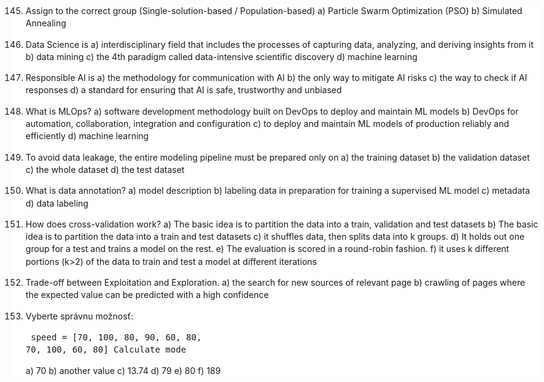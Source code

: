 145. Assign to the correct group (Single-solution-based / Population-based)
	a) Particle Swarm Optimization (PSO)
	b) Simulated Annealing
	
146. Data Science is
	a) interdisciplinary field that includes the processes of capturing data, analyzing, and deriving insights from it
	b) data mining
	c) the 4th paradigm called data-intensive scientific discovery
	d) machine learning
	
147. Responsible AI is
	a) the methodology for communication with AI
	b) the only way to mitigate AI risks
	c) the way to check if AI responses
	d) a standard for ensuring that AI is safe, trustworthy and unbiased
	
148. What is MLOps?
	a) software development methodology built on DevOps to deploy and maintain ML models
	b) DevOps for automation, collaboration, integration and configuration
	c) to deploy and maintain ML models of production reliably and efficiently
	d) machine learning
	
149. To avoid data leakage, the entire modeling pipeline must be prepared only on
	a) the training dataset
	b) the validation dataset
	c) the whole dataset
	d) the test dataset
	
150. What is data annotation?
	a) model description
	b) labeling data in preparation for training a supervised ML model
	c) metadata
	d) data labeling
	
151. How does cross-validation work?
	a) The basic idea is to partition the data into a train, validation and test datasets
	b) The basic idea is to partition the data into a train and test datasets
	c) it shuffles data, then splits data into k groups.
	d) It holds out one group for a test and trains a model on the rest.
	e) The evaluation is scored in a round-robin fashion.
	f) it uses k different portions (k>2) of the data to train and test a model at different iterations
	
152. Trade-off between Exploitation and Exploration.
	a) the search for new sources of relevant page
	b) crawling of pages where the expected  value can be predicted with a high confidence
	
153. Vyberte správnu možnosť:
	<pre>
	speed = [70, 100, 80, 90, 60, 80, 70, 100, 60, 80]
	Calculate mode</pre>
	a) 70
	b) another value
	c) 13.74
	d) 79
	e) 80
	f) 189
	